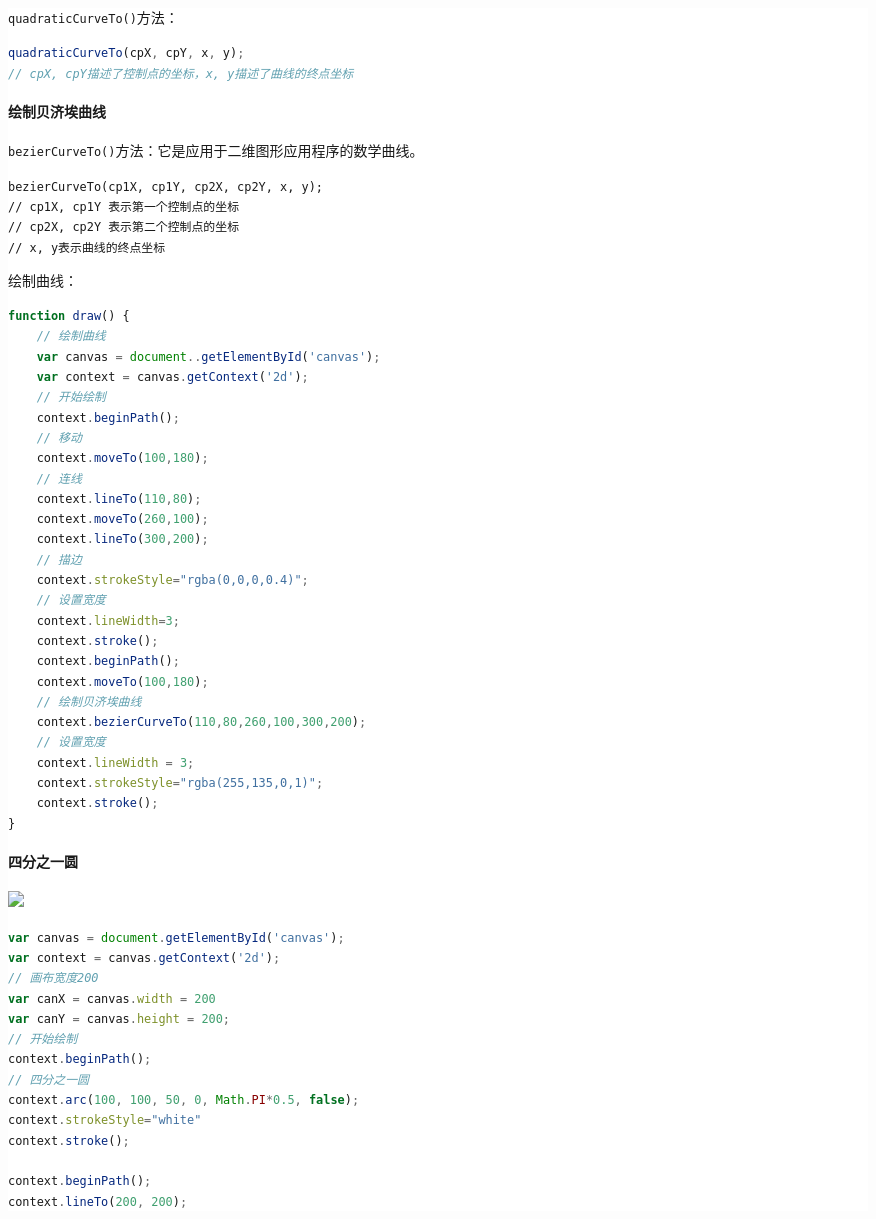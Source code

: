 `quadraticCurveTo()`方法：

```js
quadraticCurveTo(cpX, cpY, x, y);
// cpX, cpY描述了控制点的坐标，x, y描述了曲线的终点坐标
```

#### 绘制贝济埃曲线

`bezierCurveTo()`方法：它是应用于二维图形应用程序的数学曲线。

```
bezierCurveTo(cp1X, cp1Y, cp2X, cp2Y, x, y);
// cp1X, cp1Y 表示第一个控制点的坐标 
// cp2X, cp2Y 表示第二个控制点的坐标 
// x, y表示曲线的终点坐标
```

绘制曲线：

```js
function draw() {
    // 绘制曲线
    var canvas = document..getElementById('canvas');
    var context = canvas.getContext('2d');
    // 开始绘制
    context.beginPath();
    // 移动
    context.moveTo(100,180);
    // 连线
    context.lineTo(110,80);
    context.moveTo(260,100);
    context.lineTo(300,200);
    // 描边
    context.strokeStyle="rgba(0,0,0,0.4)";
    // 设置宽度
    context.lineWidth=3;
    context.stroke();
    context.beginPath();
    context.moveTo(100,180);
    // 绘制贝济埃曲线
    context.bezierCurveTo(110,80,260,100,300,200);
    // 设置宽度
    context.lineWidth = 3;
    context.strokeStyle="rgba(255,135,0,1)";
    context.stroke();
}
```

#### 四分之一圆

![](https://p1-juejin.byteimg.com/tos-cn-i-k3u1fbpfcp/be8e79ce5eca49449c3935e3f5bbb902~tplv-k3u1fbpfcp-zoom-1.image)

```js
var canvas = document.getElementById('canvas');
var context = canvas.getContext('2d');
// 画布宽度200
var canX = canvas.width = 200
var canY = canvas.height = 200;
// 开始绘制
context.beginPath();
// 四分之一圆
context.arc(100, 100, 50, 0, Math.PI*0.5, false);
context.strokeStyle="white"
context.stroke();

context.beginPath();
context.lineTo(200, 200);
```